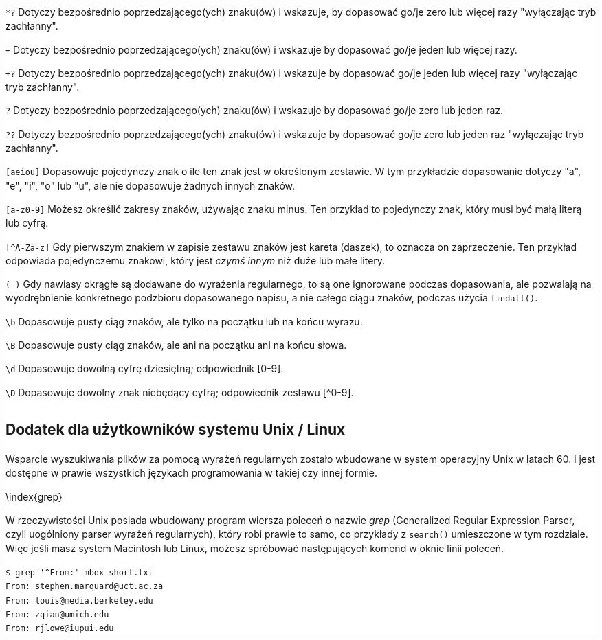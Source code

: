 `*?` Dotyczy bezpośrednio poprzedzającego(ych) znaku(ów) i wskazuje, by dopasować go/je zero lub więcej razy "wyłączając tryb zachłanny".

`+` Dotyczy bezpośrednio poprzedzającego(ych) znaku(ów) i wskazuje by dopasować go/je jeden lub więcej razy.

`+?` Dotyczy bezpośrednio poprzedzającego(ych) znaku(ów) i wskazuje by dopasować go/je jeden lub więcej razy "wyłączając tryb zachłanny".

`?` Dotyczy bezpośrednio poprzedzającego(ych) znaku(ów) i wskazuje by dopasować go/je zero lub jeden raz.

`??` Dotyczy bezpośrednio poprzedzającego(ych) znaku(ów) i wskazuje by dopasować go/je zero lub jeden raz "wyłączając tryb zachłanny".

`[aeiou]` Dopasowuje pojedynczy znak o ile ten znak jest w określonym zestawie. W tym przykładzie dopasowanie dotyczy "a", "e", "i", "o" lub "u", ale nie dopasowuje żadnych innych znaków.

`[a-z0-9]` Możesz określić zakresy znaków, używając znaku minus. Ten przykład to pojedynczy znak, który musi być małą literą lub cyfrą.

`[^A-Za-z]` Gdy pierwszym znakiem w zapisie zestawu znaków jest kareta (daszek), to oznacza on zaprzeczenie. Ten przykład odpowiada pojedynczemu znakowi, który jest *czymś innym* niż duże lub małe litery.

`( )` Gdy nawiasy okrągłe są dodawane do wyrażenia regularnego, to są one ignorowane podczas dopasowania, ale pozwalają na wyodrębnienie konkretnego podzbioru dopasowanego napisu, a nie całego ciągu znaków,  podczas użycia `findall()`.

`\b` Dopasowuje pusty ciąg znaków, ale tylko na początku lub na końcu wyrazu.

`\B` Dopasowuje pusty ciąg znaków, ale ani na początku ani na końcu słowa.

`\d` Dopasowuje dowolną cyfrę dziesiętną; odpowiednik [0-9].

`\D` Dopasowuje dowolny znak niebędący cyfrą; odpowiednik zestawu [^0-9].

Dodatek dla użytkowników systemu Unix / Linux
---------------------------------------------

Wsparcie wyszukiwania plików za pomocą wyrażeń regularnych zostało wbudowane w system operacyjny Unix w latach 60. i jest dostępne w prawie wszystkich językach programowania w takiej czy innej formie.

\index{grep}

W rzeczywistości Unix posiada wbudowany program wiersza poleceń o nazwie *grep* (Generalized Regular Expression Parser, czyli uogólniony parser wyrażeń regularnych), który robi prawie to samo, co przykłady z `search()` umieszczone w tym rozdziale. Więc jeśli masz system Macintosh lub Linux, możesz spróbować następujących komend w oknie linii poleceń.

~~~~ {.bash}
$ grep '^From:' mbox-short.txt
From: stephen.marquard@uct.ac.za
From: louis@media.berkeley.edu
From: zqian@umich.edu
From: rjlowe@iupui.edu
~~~~
